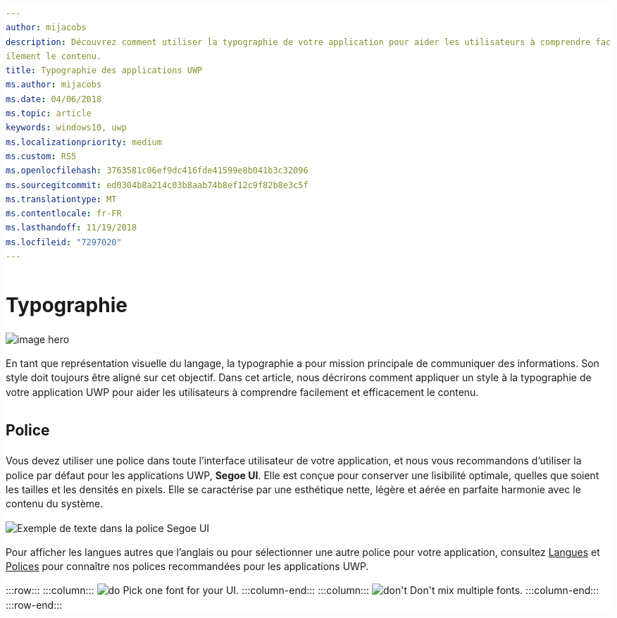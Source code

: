 ```yaml
---
author: mijacobs
description: Découvrez comment utiliser la typographie de votre application pour aider les utilisateurs à comprendre facilement le contenu.
title: Typographie des applications UWP
ms.author: mijacobs
ms.date: 04/06/2018
ms.topic: article
keywords: windows10, uwp
ms.localizationpriority: medium
ms.custom: RS5
ms.openlocfilehash: 3763581c06ef9dc416fde41599e8b041b3c32096
ms.sourcegitcommit: ed0304b8a214c03b8aab74b8ef12c9f82b8e3c5f
ms.translationtype: MT
ms.contentlocale: fr-FR
ms.lasthandoff: 11/19/2018
ms.locfileid: "7297020"
---
```

# <a name="typography"></a>Typographie

![image hero](images/header-typography.svg)

En tant que représentation visuelle du langage, la typographie a pour mission principale de communiquer des informations. Son style doit toujours être aligné sur cet objectif. Dans cet article, nous décrirons comment appliquer un style à la typographie de votre application UWP pour aider les utilisateurs à comprendre facilement et efficacement le contenu.

## <a name="font"></a>Police

Vous devez utiliser une police dans toute l’interface utilisateur de votre application, et nous vous recommandons d’utiliser la police par défaut pour les applications UWP, **Segoe UI**. Elle est conçue pour conserver une lisibilité optimale, quelles que soient les tailles et les densités en pixels. Elle se caractérise par une esthétique nette, légère et aérée en parfaite harmonie avec le contenu du système.

![Exemple de texte dans la police Segoe UI](images/type/segoe-sample.svg)

Pour afficher les langues autres que l’anglais ou pour sélectionner une autre police pour votre application, consultez [Langues](#Languages) et [Polices](#Fonts) pour connaître nos polices recommandées pour les applications UWP.

:::row:::
    :::column:::
        ![do](images/do.svg)
        Pick one font for your UI.
    :::column-end:::
    :::column:::
        ![don't](images/dont.svg)
        Don't mix multiple fonts.
    :::column-end:::
:::row-end:::
